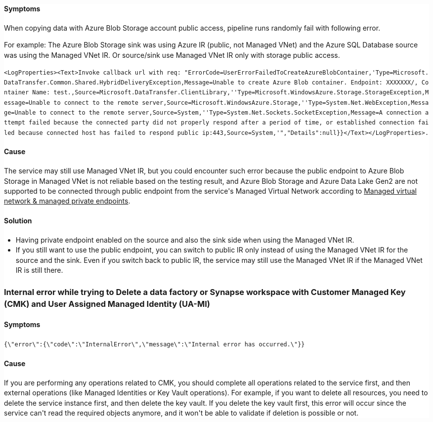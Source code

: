 #### Symptoms

When copying data with Azure Blob Storage account public access, pipeline runs randomly fail with following error.

For example: The Azure Blob Storage sink was using Azure IR (public, not Managed VNet) and the Azure SQL Database source was using the Managed VNet IR. Or source/sink use Managed VNet IR only with storage public access.

`
<LogProperties><Text>Invoke callback url with req:
"ErrorCode=UserErrorFailedToCreateAzureBlobContainer,'Type=Microsoft.DataTransfer.Common.Shared.HybridDeliveryException,Message=Unable to create Azure Blob container. Endpoint: XXXXXXX/, Container Name: test.,Source=Microsoft.DataTransfer.ClientLibrary,''Type=Microsoft.WindowsAzure.Storage.StorageException,Message=Unable to connect to the remote server,Source=Microsoft.WindowsAzure.Storage,''Type=System.Net.WebException,Message=Unable to connect to the remote server,Source=System,''Type=System.Net.Sockets.SocketException,Message=A connection attempt failed because the connected party did not properly respond after a period of time, or established connection failed because connected host has failed to respond public ip:443,Source=System,'","Details":null}}</Text></LogProperties>.
`

#### Cause

The service may still use Managed VNet IR, but you could encounter such error because the public endpoint to Azure Blob Storage in Managed VNet is not reliable based on the testing result, and Azure Blob Storage and Azure Data Lake Gen2 are not supported to be connected through public endpoint from the service's Managed Virtual Network according to [Managed virtual network & managed private endpoints](./managed-virtual-network-private-endpoint.md#outbound-communications-through-public-endpoint-from-adf-managed-virtual-network).

#### Solution

- Having private endpoint enabled on the source and also the sink side when using the Managed VNet IR.
- If you still want to use the public endpoint, you can switch to public IR only instead of using the Managed VNet IR for the source and the sink. Even if you switch back to public IR, the service may still use the Managed VNet IR if the Managed VNet IR is still there.

### Internal error while trying to Delete a data factory or Synapse workspace with Customer Managed Key (CMK) and User Assigned Managed Identity (UA-MI)

#### Symptoms
`{\"error\":{\"code\":\"InternalError\",\"message\":\"Internal error has occurred.\"}}`

#### Cause

If you are performing any operations related to CMK, you should complete all operations related to the service first, and then external operations (like Managed Identities or Key Vault operations). For example, if you  want to delete all resources, you need to delete the service instance first, and then delete the key vault.  If you delete the key vault first, this error will occur since the service can't read the required objects anymore, and it won't be able to validate if deletion is possible or not. 
